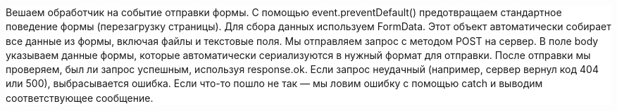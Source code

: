 Вешаем обработчик на событие отправки формы. С помощью event.preventDefault() предотвращаем стандартное поведение формы (перезагрузку страницы). Для сбора данных используем FormData. Этот объект автоматически собирает все данные из формы, включая файлы и текстовые поля. Мы отправляем запрос с методом POST на сервер. В поле body указываем данные формы, которые автоматически сериализуются в нужный формат для отправки. После отправки мы проверяем, был ли запрос успешным, используя response.ok. Если запрос неудачный (например, сервер вернул код 404 или 500), выбрасывается ошибка. Если что-то пошло не так — мы ловим ошибку с помощью catch и выводим соответствующее сообщение.
